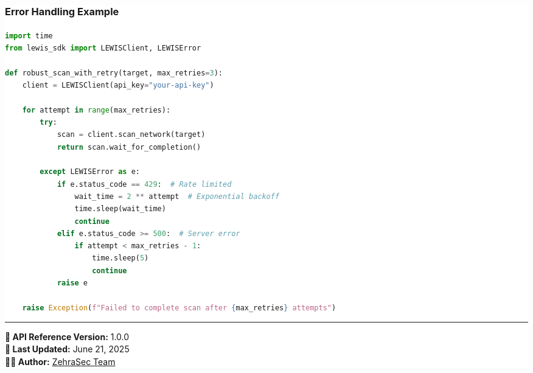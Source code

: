 ### Error Handling Example
```python
import time
from lewis_sdk import LEWISClient, LEWISError

def robust_scan_with_retry(target, max_retries=3):
    client = LEWISClient(api_key="your-api-key")
    
    for attempt in range(max_retries):
        try:
            scan = client.scan_network(target)
            return scan.wait_for_completion()
        
        except LEWISError as e:
            if e.status_code == 429:  # Rate limited
                wait_time = 2 ** attempt  # Exponential backoff
                time.sleep(wait_time)
                continue
            elif e.status_code >= 500:  # Server error
                if attempt < max_retries - 1:
                    time.sleep(5)
                    continue
            raise e
    
    raise Exception(f"Failed to complete scan after {max_retries} attempts")
```

---

**📝 API Reference Version:** 1.0.0  
**📅 Last Updated:** June 21, 2025  
**👨‍💻 Author:** [ZehraSec Team](https://www.zehrasec.com)
